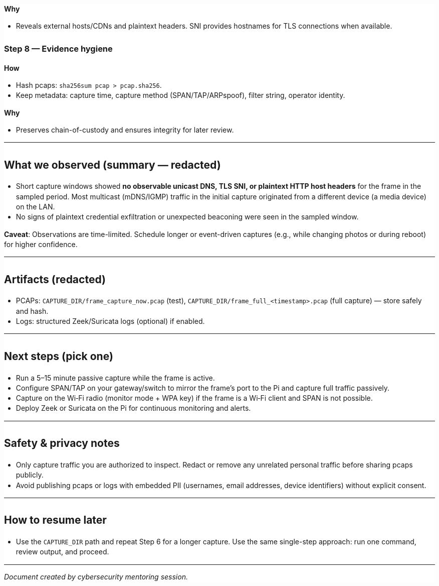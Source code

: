 **Why**
- Reveals external hosts/CDNs and plaintext headers. SNI provides hostnames for TLS connections when available.

### Step 8 — Evidence hygiene
**How**
- Hash pcaps: `sha256sum pcap > pcap.sha256`.
- Keep metadata: capture time, capture method (SPAN/TAP/ARPspoof), filter string, operator identity.

**Why**
- Preserves chain-of-custody and ensures integrity for later review.

---

## What we observed (summary — redacted)
- Short capture windows showed **no observable unicast DNS, TLS SNI, or plaintext HTTP host headers** for the frame in the sampled period. Most multicast (mDNS/IGMP) traffic in the initial capture originated from a different device (a media device) on the LAN.
- No signs of plaintext credential exfiltration or unexpected beaconing were seen in the sampled window.

**Caveat**: Observations are time-limited. Schedule longer or event-driven captures (e.g., while changing photos or during reboot) for higher confidence.

---

## Artifacts (redacted)
- PCAPs: `CAPTURE_DIR/frame_capture_now.pcap` (test), `CAPTURE_DIR/frame_full_<timestamp>.pcap` (full capture) — store safely and hash.
- Logs: structured Zeek/Suricata logs (optional) if enabled.

---

## Next steps (pick one)
- Run a 5–15 minute passive capture while the frame is active.
- Configure SPAN/TAP on your gateway/switch to mirror the frame’s port to the Pi and capture full traffic passively.
- Capture on the Wi‑Fi radio (monitor mode + WPA key) if the frame is a Wi‑Fi client and SPAN is not possible.
- Deploy Zeek or Suricata on the Pi for continuous monitoring and alerts.

---

## Safety & privacy notes
- Only capture traffic you are authorized to inspect. Redact or remove any unrelated personal traffic before sharing pcaps publicly.
- Avoid publishing pcaps or logs with embedded PII (usernames, email addresses, device identifiers) without explicit consent.

---

## How to resume later
- Use the `CAPTURE_DIR` path and repeat Step 6 for a longer capture. Use the same single-step approach: run one command, review output, and proceed.

---

*Document created by cybersecurity mentoring session.*

